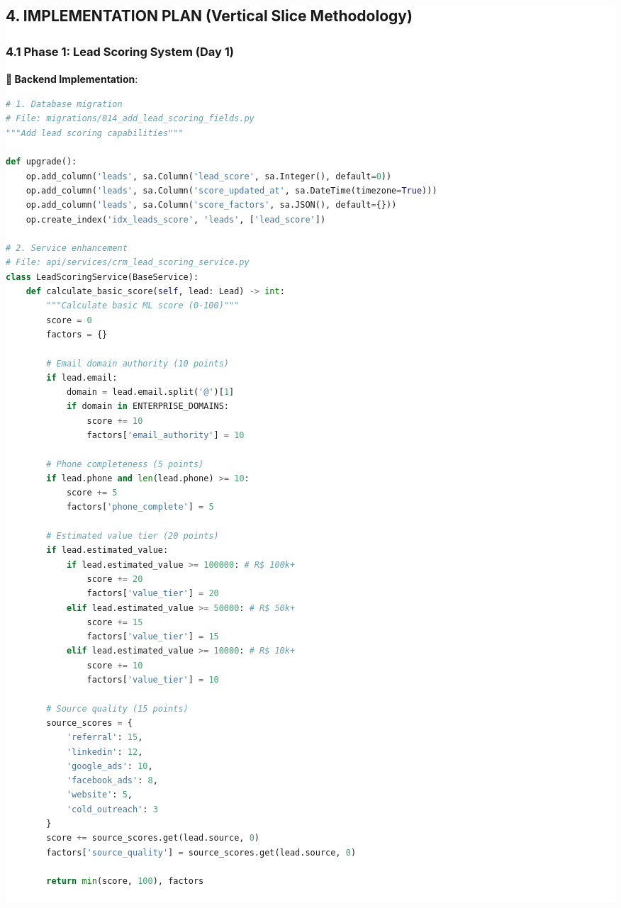 ## 4. IMPLEMENTATION PLAN (Vertical Slice Methodology)

### 4.1 Phase 1: Lead Scoring System (Day 1)

**🔧 Backend Implementation**:

```python
# 1. Database migration
# File: migrations/014_add_lead_scoring_fields.py
"""Add lead scoring capabilities"""

def upgrade():
    op.add_column('leads', sa.Column('lead_score', sa.Integer(), default=0))
    op.add_column('leads', sa.Column('score_updated_at', sa.DateTime(timezone=True)))
    op.add_column('leads', sa.Column('score_factors', sa.JSON(), default={}))
    op.create_index('idx_leads_score', 'leads', ['lead_score'])

# 2. Service enhancement
# File: api/services/crm_lead_scoring_service.py
class LeadScoringService(BaseService):
    def calculate_basic_score(self, lead: Lead) -> int:
        """Calculate basic ML score (0-100)"""
        score = 0
        factors = {}
        
        # Email domain authority (10 points)
        if lead.email:
            domain = lead.email.split('@')[1]
            if domain in ENTERPRISE_DOMAINS:
                score += 10
                factors['email_authority'] = 10
                
        # Phone completeness (5 points)  
        if lead.phone and len(lead.phone) >= 10:
            score += 5
            factors['phone_complete'] = 5
            
        # Estimated value tier (20 points)
        if lead.estimated_value:
            if lead.estimated_value >= 100000: # R$ 100k+
                score += 20
                factors['value_tier'] = 20
            elif lead.estimated_value >= 50000: # R$ 50k+
                score += 15
                factors['value_tier'] = 15
            elif lead.estimated_value >= 10000: # R$ 10k+
                score += 10
                factors['value_tier'] = 10
                
        # Source quality (15 points)
        source_scores = {
            'referral': 15,
            'linkedin': 12, 
            'google_ads': 10,
            'facebook_ads': 8,
            'website': 5,
            'cold_outreach': 3
        }
        score += source_scores.get(lead.source, 0)
        factors['source_quality'] = source_scores.get(lead.source, 0)
        
        return min(score, 100), factors
        
```